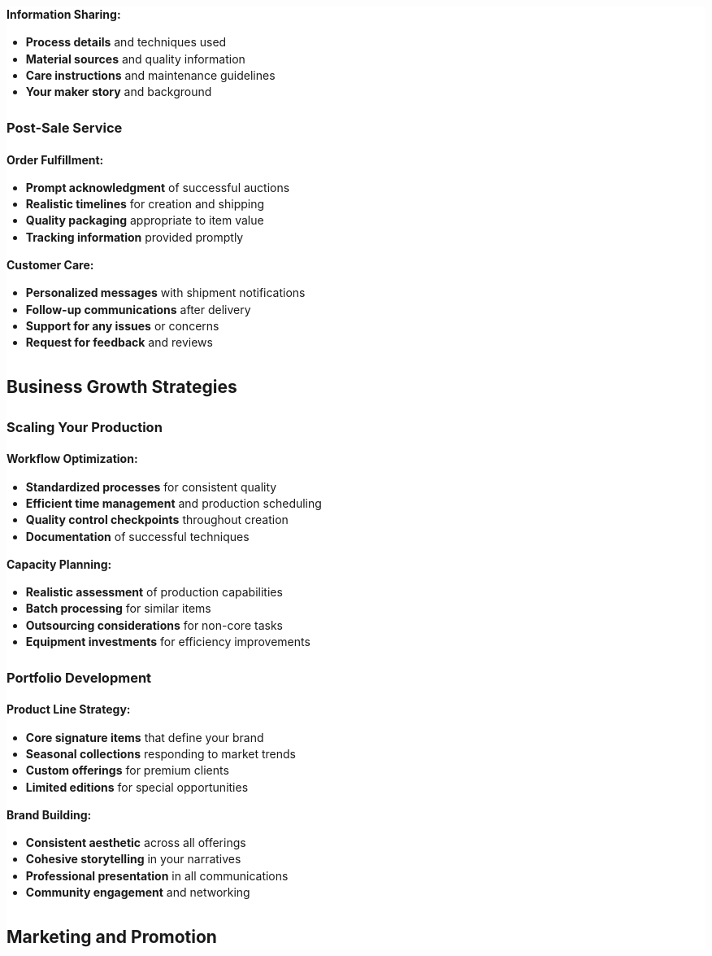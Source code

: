 **Information Sharing:**
- **Process details** and techniques used
- **Material sources** and quality information
- **Care instructions** and maintenance guidelines
- **Your maker story** and background

### Post-Sale Service

**Order Fulfillment:**
- **Prompt acknowledgment** of successful auctions
- **Realistic timelines** for creation and shipping
- **Quality packaging** appropriate to item value
- **Tracking information** provided promptly

**Customer Care:**
- **Personalized messages** with shipment notifications
- **Follow-up communications** after delivery
- **Support for any issues** or concerns
- **Request for feedback** and reviews

## Business Growth Strategies

### Scaling Your Production

**Workflow Optimization:**
- **Standardized processes** for consistent quality
- **Efficient time management** and production scheduling
- **Quality control checkpoints** throughout creation
- **Documentation** of successful techniques

**Capacity Planning:**
- **Realistic assessment** of production capabilities
- **Batch processing** for similar items
- **Outsourcing considerations** for non-core tasks
- **Equipment investments** for efficiency improvements

### Portfolio Development

**Product Line Strategy:**
- **Core signature items** that define your brand
- **Seasonal collections** responding to market trends
- **Custom offerings** for premium clients
- **Limited editions** for special opportunities

**Brand Building:**
- **Consistent aesthetic** across all offerings
- **Cohesive storytelling** in your narratives
- **Professional presentation** in all communications
- **Community engagement** and networking

## Marketing and Promotion
